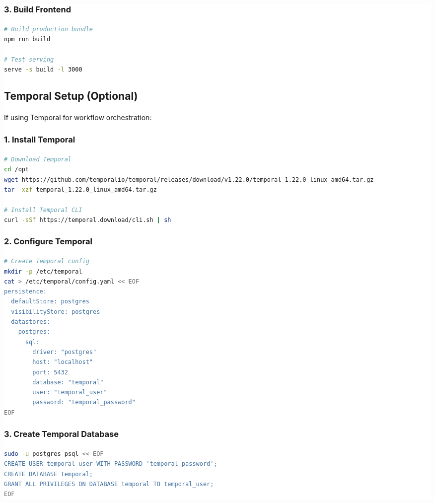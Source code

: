 ### 3. Build Frontend

```bash
# Build production bundle
npm run build

# Test serving
serve -s build -l 3000
```

## Temporal Setup (Optional)

If using Temporal for workflow orchestration:

### 1. Install Temporal

```bash
# Download Temporal
cd /opt
wget https://github.com/temporalio/temporal/releases/download/v1.22.0/temporal_1.22.0_linux_amd64.tar.gz
tar -xzf temporal_1.22.0_linux_amd64.tar.gz

# Install Temporal CLI
curl -sSf https://temporal.download/cli.sh | sh
```

### 2. Configure Temporal

```bash
# Create Temporal config
mkdir -p /etc/temporal
cat > /etc/temporal/config.yaml << EOF
persistence:
  defaultStore: postgres
  visibilityStore: postgres
  datastores:
    postgres:
      sql:
        driver: "postgres"
        host: "localhost"
        port: 5432
        database: "temporal"
        user: "temporal_user"
        password: "temporal_password"
EOF
```

### 3. Create Temporal Database

```bash
sudo -u postgres psql << EOF
CREATE USER temporal_user WITH PASSWORD 'temporal_password';
CREATE DATABASE temporal;
GRANT ALL PRIVILEGES ON DATABASE temporal TO temporal_user;
EOF
```

